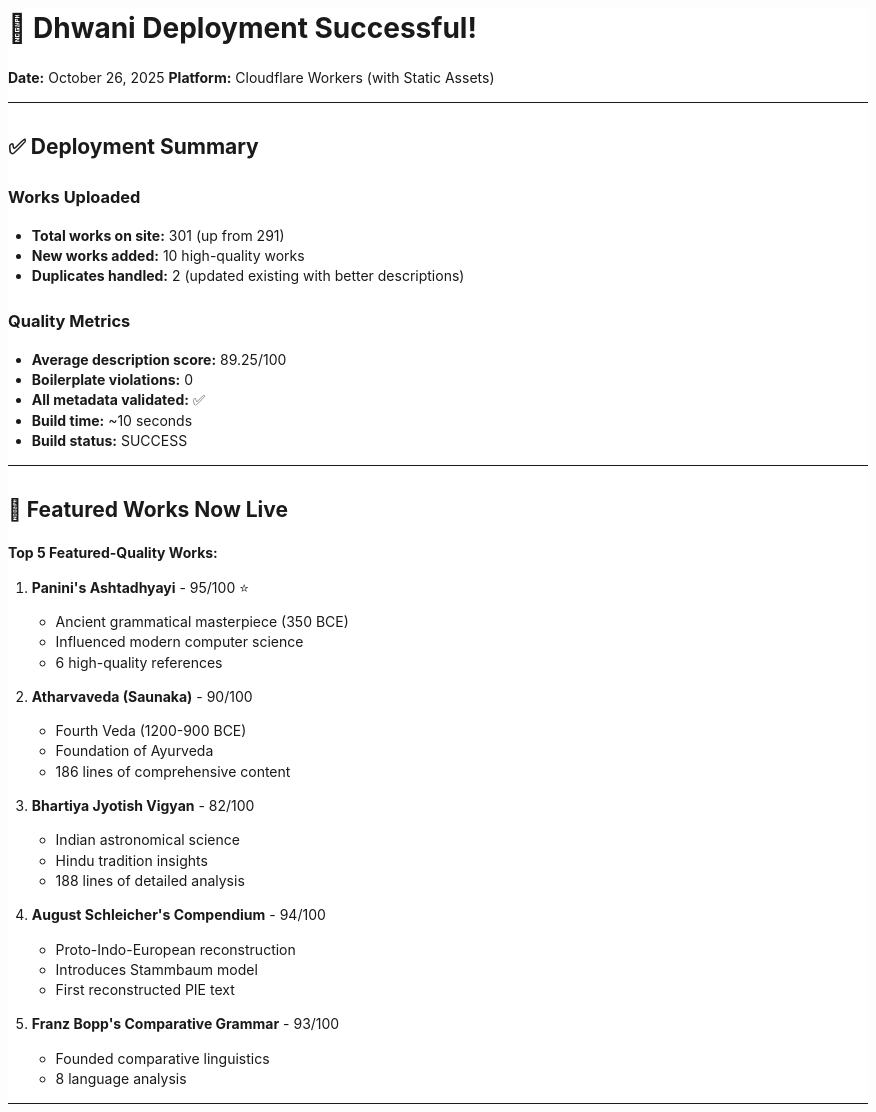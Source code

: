 # 🎉 Dhwani Deployment Successful!

**Date:** October 26, 2025
**Platform:** Cloudflare Workers (with Static Assets)

---

## ✅ Deployment Summary

### Works Uploaded
- **Total works on site:** 301 (up from 291)
- **New works added:** 10 high-quality works
- **Duplicates handled:** 2 (updated existing with better descriptions)

### Quality Metrics
- **Average description score:** 89.25/100
- **Boilerplate violations:** 0
- **All metadata validated:** ✅
- **Build time:** ~10 seconds
- **Build status:** SUCCESS

---

## 🌟 Featured Works Now Live

**Top 5 Featured-Quality Works:**

1. **Panini's Ashtadhyayi** - 95/100 ⭐
   - Ancient grammatical masterpiece (350 BCE)
   - Influenced modern computer science
   - 6 high-quality references

2. **Atharvaveda (Saunaka)** - 90/100
   - Fourth Veda (1200-900 BCE)
   - Foundation of Ayurveda
   - 186 lines of comprehensive content

3. **Bhartiya Jyotish Vigyan** - 82/100
   - Indian astronomical science
   - Hindu tradition insights
   - 188 lines of detailed analysis

4. **August Schleicher's Compendium** - 94/100
   - Proto-Indo-European reconstruction
   - Introduces Stammbaum model
   - First reconstructed PIE text

5. **Franz Bopp's Comparative Grammar** - 93/100
   - Founded comparative linguistics
   - 8 language analysis

---
